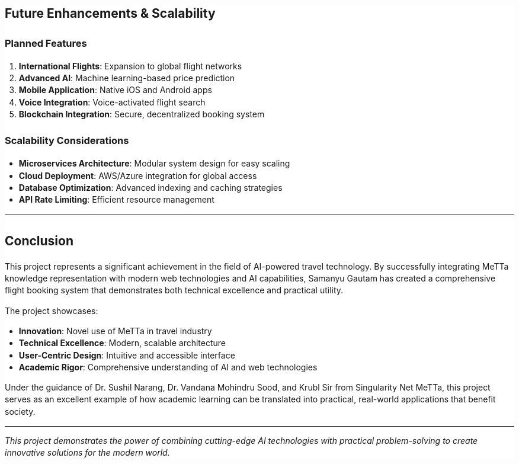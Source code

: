 
## **Future Enhancements & Scalability**

### **Planned Features**
1. **International Flights**: Expansion to global flight networks
2. **Advanced AI**: Machine learning-based price prediction
3. **Mobile Application**: Native iOS and Android apps
4. **Voice Integration**: Voice-activated flight search
5. **Blockchain Integration**: Secure, decentralized booking system

### **Scalability Considerations**
- **Microservices Architecture**: Modular system design for easy scaling
- **Cloud Deployment**: AWS/Azure integration for global access
- **Database Optimization**: Advanced indexing and caching strategies
- **API Rate Limiting**: Efficient resource management

---

## **Conclusion**

This project represents a significant achievement in the field of AI-powered travel technology. By successfully integrating MeTTa knowledge representation with modern web technologies and AI capabilities, Samanyu Gautam has created a comprehensive flight booking system that demonstrates both technical excellence and practical utility.

The project showcases:
- **Innovation**: Novel use of MeTTa in travel industry
- **Technical Excellence**: Modern, scalable architecture
- **User-Centric Design**: Intuitive and accessible interface
- **Academic Rigor**: Comprehensive understanding of AI and web technologies

Under the guidance of Dr. Sushil Narang, Dr. Vandana Mohindru Sood, and Krubl Sir from Singularity Net MeTTa, this project serves as an excellent example of how academic learning can be translated into practical, real-world applications that benefit society.

---

*This project demonstrates the power of combining cutting-edge AI technologies with practical problem-solving to create innovative solutions for the modern world.*